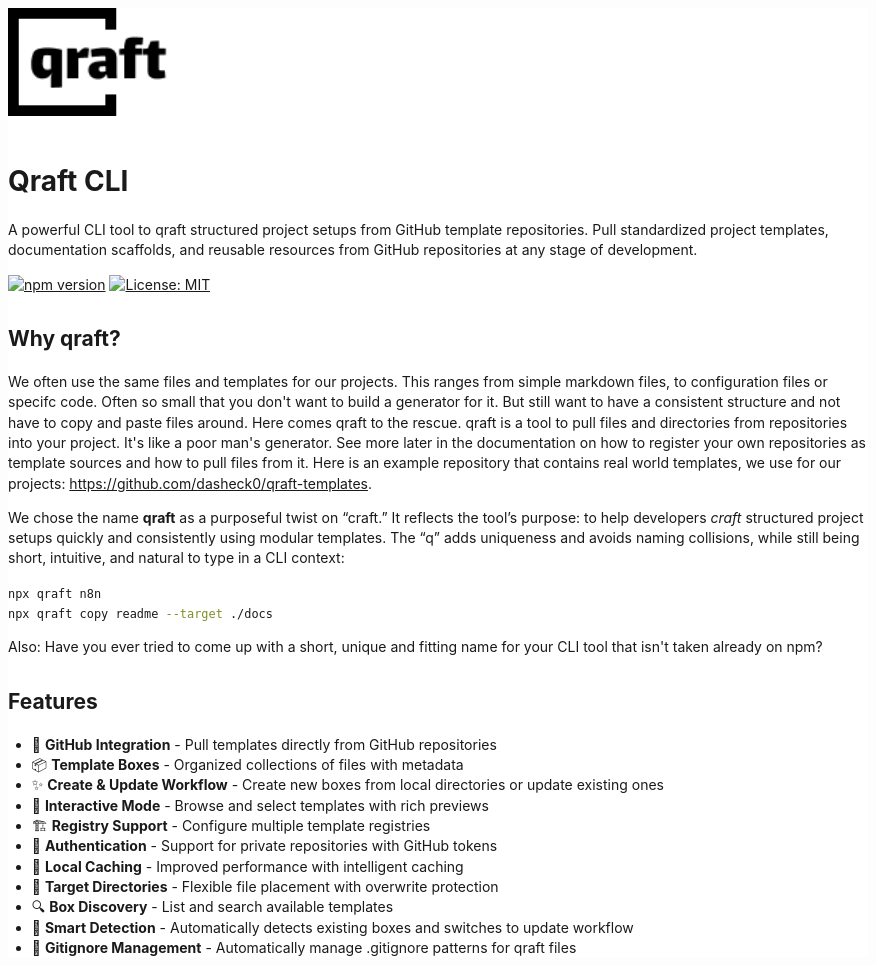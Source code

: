 <div align="left" style="margin-bottom: 16px;">
  <img src="logo.png" alt="Qraft CLI Logo" width="200" height="auto">
</div>

# Qraft CLI

A powerful CLI tool to qraft structured project setups from GitHub template repositories. Pull standardized project templates, documentation scaffolds, and reusable resources from GitHub repositories at any stage of development.

[![npm version](https://badge.fury.io/js/qraft.svg)](https://badge.fury.io/js/qraft)
[![License: MIT](https://img.shields.io/badge/License-MIT-yellow.svg)](https://opensource.org/licenses/MIT)

## Why qraft?

We often use the same files and templates for our projects. This ranges from simple markdown files, to configuration files 
or specifc code. Often so small that you don't want to build a generator for it. But still want to have a consistent 
structure and not have to copy and paste files around. Here comes qraft to the rescue. qraft is a tool to pull files and
directories from repositories into your project. It's like a poor man's generator. See more later in the documentation 
on how to register your own repositories as template sources and how to pull files from it. Here is an example repository
that contains real world templates, we use for our projects: https://github.com/dasheck0/qraft-templates.

We chose the name **qraft** as a purposeful twist on “craft.” It reflects the tool’s purpose: to help developers _craft_ structured project setups quickly and consistently using modular templates. The “q” adds uniqueness and avoids naming collisions, while still being short, intuitive, and natural to type in a CLI context:

```bash
npx qraft n8n
npx qraft copy readme --target ./docs
```

Also: Have you ever tried to come up with a short, unique and fitting name for your CLI tool that isn't taken already on npm?


## Features

- 🚀 **GitHub Integration** - Pull templates directly from GitHub repositories
- 📦 **Template Boxes** - Organized collections of files with metadata
- ✨ **Create & Update Workflow** - Create new boxes from local directories or update existing ones
- 🔧 **Interactive Mode** - Browse and select templates with rich previews
- 🏗️ **Registry Support** - Configure multiple template registries
- 🔐 **Authentication** - Support for private repositories with GitHub tokens
- 💾 **Local Caching** - Improved performance with intelligent caching
- 🎯 **Target Directories** - Flexible file placement with overwrite protection
- 🔍 **Box Discovery** - List and search available templates
- 🔄 **Smart Detection** - Automatically detects existing boxes and switches to update workflow
- 🚫 **Gitignore Management** - Automatically manage .gitignore patterns for qraft files
